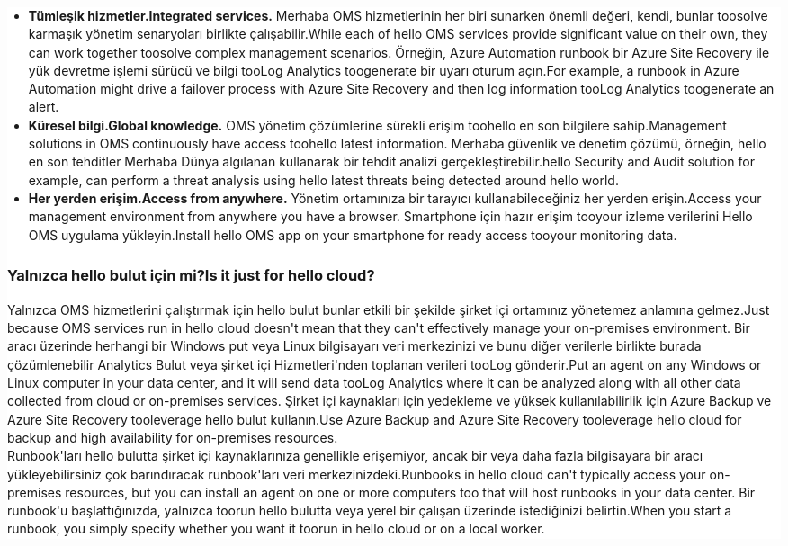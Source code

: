 - <span data-ttu-id="cc5e9-126">**Tümleşik hizmetler.**</span><span class="sxs-lookup"><span data-stu-id="cc5e9-126">**Integrated services.**</span></span>  <span data-ttu-id="cc5e9-127">Merhaba OMS hizmetlerinin her biri sunarken önemli değeri, kendi, bunlar toosolve karmaşık yönetim senaryoları birlikte çalışabilir.</span><span class="sxs-lookup"><span data-stu-id="cc5e9-127">While each of hello OMS services provide significant value on their own, they can work together toosolve complex management scenarios.</span></span>  <span data-ttu-id="cc5e9-128">Örneğin, Azure Automation runbook bir Azure Site Recovery ile yük devretme işlemi sürücü ve bilgi tooLog Analytics toogenerate bir uyarı oturum açın.</span><span class="sxs-lookup"><span data-stu-id="cc5e9-128">For example, a runbook in Azure Automation might drive a failover process with Azure Site Recovery and then log information tooLog Analytics toogenerate an alert.</span></span>
- <span data-ttu-id="cc5e9-129">**Küresel bilgi.**</span><span class="sxs-lookup"><span data-stu-id="cc5e9-129">**Global knowledge.**</span></span>  <span data-ttu-id="cc5e9-130">OMS yönetim çözümlerine sürekli erişim toohello en son bilgilere sahip.</span><span class="sxs-lookup"><span data-stu-id="cc5e9-130">Management solutions in OMS continuously have access toohello latest information.</span></span>  <span data-ttu-id="cc5e9-131">Merhaba güvenlik ve denetim çözümü, örneğin, hello en son tehditler Merhaba Dünya algılanan kullanarak bir tehdit analizi gerçekleştirebilir.</span><span class="sxs-lookup"><span data-stu-id="cc5e9-131">hello Security and Audit solution for example, can perform a threat analysis using hello latest threats being detected around hello world.</span></span>
- <span data-ttu-id="cc5e9-132">**Her yerden erişim.**</span><span class="sxs-lookup"><span data-stu-id="cc5e9-132">**Access from anywhere.**</span></span>  <span data-ttu-id="cc5e9-133">Yönetim ortamınıza bir tarayıcı kullanabileceğiniz her yerden erişin.</span><span class="sxs-lookup"><span data-stu-id="cc5e9-133">Access your management environment from anywhere you have a browser.</span></span>  <span data-ttu-id="cc5e9-134">Smartphone için hazır erişim tooyour izleme verilerini Hello OMS uygulama yükleyin.</span><span class="sxs-lookup"><span data-stu-id="cc5e9-134">Install hello OMS app on your smartphone for ready access tooyour monitoring data.</span></span>

### <a name="is-it-just-for-hello-cloud"></a><span data-ttu-id="cc5e9-135">Yalnızca hello bulut için mi?</span><span class="sxs-lookup"><span data-stu-id="cc5e9-135">Is it just for hello cloud?</span></span>
<span data-ttu-id="cc5e9-136">Yalnızca OMS hizmetlerini çalıştırmak için hello bulut bunlar etkili bir şekilde şirket içi ortamınız yönetemez anlamına gelmez.</span><span class="sxs-lookup"><span data-stu-id="cc5e9-136">Just because OMS services run in hello cloud doesn't mean that they can't effectively manage your on-premises environment.</span></span>  <span data-ttu-id="cc5e9-137">Bir aracı üzerinde herhangi bir Windows put veya Linux bilgisayarı veri merkezinizi ve bunu diğer verilerle birlikte burada çözümlenebilir Analytics Bulut veya şirket içi Hizmetleri'nden toplanan verileri tooLog gönderir.</span><span class="sxs-lookup"><span data-stu-id="cc5e9-137">Put an agent on any Windows or Linux computer in your data center, and it will send data tooLog Analytics where it can be analyzed along with all other data collected from cloud or on-premises services.</span></span>  <span data-ttu-id="cc5e9-138">Şirket içi kaynakları için yedekleme ve yüksek kullanılabilirlik için Azure Backup ve Azure Site Recovery tooleverage hello bulut kullanın.</span><span class="sxs-lookup"><span data-stu-id="cc5e9-138">Use Azure Backup and Azure Site Recovery tooleverage hello cloud for backup and high availability for on-premises resources.</span></span>  
<span data-ttu-id="cc5e9-139">Runbook'ları hello bulutta şirket içi kaynaklarınıza genellikle erişemiyor, ancak bir veya daha fazla bilgisayara bir aracı yükleyebilirsiniz çok barındıracak runbook'ları veri merkezinizdeki.</span><span class="sxs-lookup"><span data-stu-id="cc5e9-139">Runbooks in hello cloud can't typically access your on-premises resources, but you can install an agent on one or more computers too that will host runbooks in your data center.</span></span>  <span data-ttu-id="cc5e9-140">Bir runbook'u başlattığınızda, yalnızca toorun hello bulutta veya yerel bir çalışan üzerinde istediğinizi belirtin.</span><span class="sxs-lookup"><span data-stu-id="cc5e9-140">When you start a runbook, you simply specify whether you want it toorun in hello cloud or on a local worker.</span></span>
